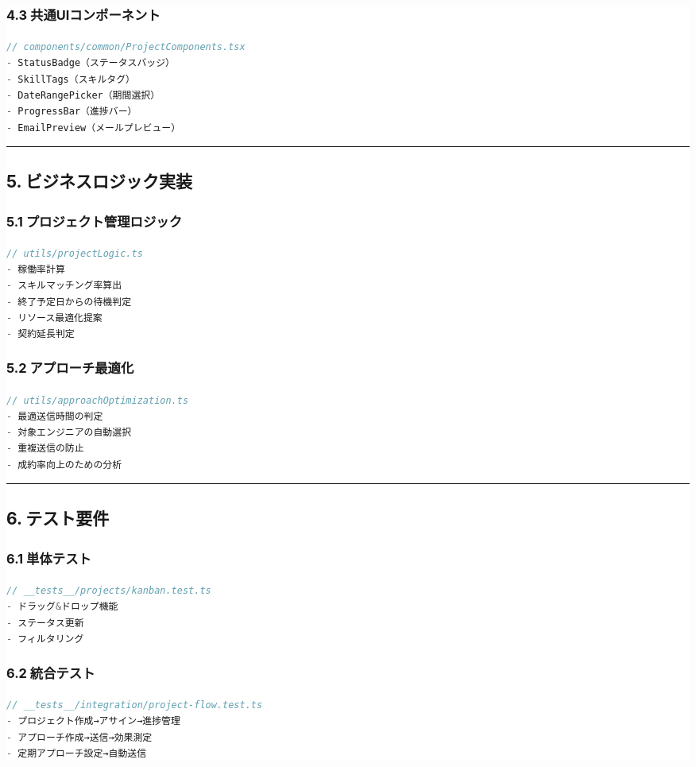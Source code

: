 ### 4.3 共通UIコンポーネント
```typescript
// components/common/ProjectComponents.tsx
- StatusBadge（ステータスバッジ）
- SkillTags（スキルタグ）
- DateRangePicker（期間選択）
- ProgressBar（進捗バー）
- EmailPreview（メールプレビュー）
```

---

## 5. ビジネスロジック実装

### 5.1 プロジェクト管理ロジック
```typescript
// utils/projectLogic.ts
- 稼働率計算
- スキルマッチング率算出
- 終了予定日からの待機判定
- リソース最適化提案
- 契約延長判定
```

### 5.2 アプローチ最適化
```typescript
// utils/approachOptimization.ts
- 最適送信時間の判定
- 対象エンジニアの自動選択
- 重複送信の防止
- 成約率向上のための分析
```

---

## 6. テスト要件

### 6.1 単体テスト
```typescript
// __tests__/projects/kanban.test.ts
- ドラッグ&ドロップ機能
- ステータス更新
- フィルタリング
```

### 6.2 統合テスト
```typescript
// __tests__/integration/project-flow.test.ts
- プロジェクト作成→アサイン→進捗管理
- アプローチ作成→送信→効果測定
- 定期アプローチ設定→自動送信
```
